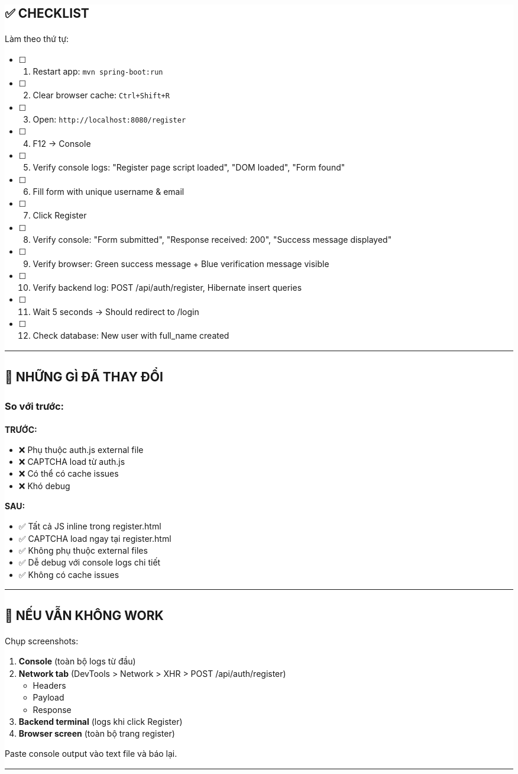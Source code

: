 
## ✅ CHECKLIST

Làm theo thứ tự:

- [ ] 1. Restart app: `mvn spring-boot:run`
- [ ] 2. Clear browser cache: `Ctrl+Shift+R`
- [ ] 3. Open: `http://localhost:8080/register`
- [ ] 4. F12 → Console
- [ ] 5. Verify console logs: "Register page script loaded", "DOM loaded", "Form found"
- [ ] 6. Fill form with unique username & email
- [ ] 7. Click Register
- [ ] 8. Verify console: "Form submitted", "Response received: 200", "Success message displayed"
- [ ] 9. Verify browser: Green success message + Blue verification message visible
- [ ] 10. Verify backend log: POST /api/auth/register, Hibernate insert queries
- [ ] 11. Wait 5 seconds → Should redirect to /login
- [ ] 12. Check database: New user with full_name created

---

## 🎯 NHỮNG GÌ ĐÃ THAY ĐỔI

### So với trước:

**TRƯỚC:**
- ❌ Phụ thuộc auth.js external file
- ❌ CAPTCHA load từ auth.js
- ❌ Có thể có cache issues
- ❌ Khó debug

**SAU:**
- ✅ Tất cả JS inline trong register.html
- ✅ CAPTCHA load ngay tại register.html
- ✅ Không phụ thuộc external files
- ✅ Dễ debug với console logs chi tiết
- ✅ Không có cache issues

---

## 📸 NẾU VẪN KHÔNG WORK

Chụp screenshots:

1. **Console** (toàn bộ logs từ đầu)
2. **Network tab** (DevTools > Network > XHR > POST /api/auth/register)
   - Headers
   - Payload
   - Response
3. **Backend terminal** (logs khi click Register)
4. **Browser screen** (toàn bộ trang register)

Paste console output vào text file và báo lại.

---